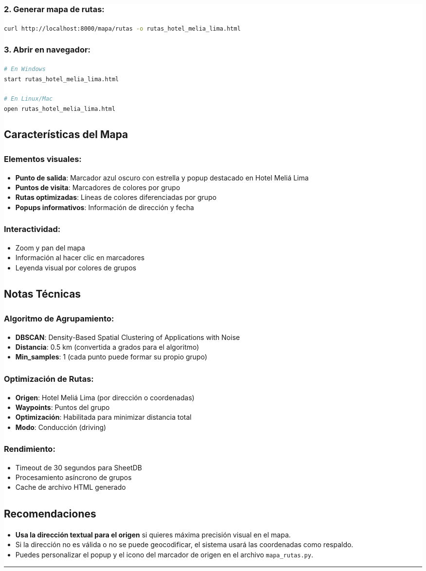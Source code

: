 ### 2. Generar mapa de rutas:
```bash
curl http://localhost:8000/mapa/rutas -o rutas_hotel_melia_lima.html
```

### 3. Abrir en navegador:
```bash
# En Windows
start rutas_hotel_melia_lima.html

# En Linux/Mac
open rutas_hotel_melia_lima.html
```

## Características del Mapa

### Elementos visuales:
- **Punto de salida**: Marcador azul oscuro con estrella y popup destacado en Hotel Meliá Lima
- **Puntos de visita**: Marcadores de colores por grupo
- **Rutas optimizadas**: Líneas de colores diferenciadas por grupo
- **Popups informativos**: Información de dirección y fecha

### Interactividad:
- Zoom y pan del mapa
- Información al hacer clic en marcadores
- Leyenda visual por colores de grupos

## Notas Técnicas

### Algoritmo de Agrupamiento:
- **DBSCAN**: Density-Based Spatial Clustering of Applications with Noise
- **Distancia**: 0.5 km (convertida a grados para el algoritmo)
- **Min_samples**: 1 (cada punto puede formar su propio grupo)

### Optimización de Rutas:
- **Origen**: Hotel Meliá Lima (por dirección o coordenadas)
- **Waypoints**: Puntos del grupo
- **Optimización**: Habilitada para minimizar distancia total
- **Modo**: Conducción (driving)

### Rendimiento:
- Timeout de 30 segundos para SheetDB
- Procesamiento asíncrono de grupos
- Cache de archivo HTML generado

## Recomendaciones

- **Usa la dirección textual para el origen** si quieres máxima precisión visual en el mapa.
- Si la dirección no es válida o no se puede geocodificar, el sistema usará las coordenadas como respaldo.
- Puedes personalizar el popup y el icono del marcador de origen en el archivo `mapa_rutas.py`.

---